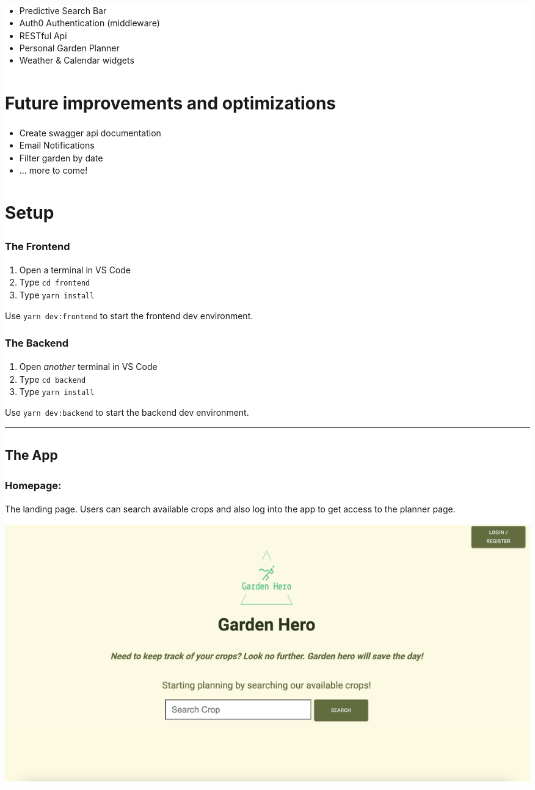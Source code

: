- Predictive Search Bar
- Auth0 Authentication (middleware)
- RESTful Api
- Personal Garden Planner
- Weather & Calendar widgets

# Future improvements and optimizations

- Create swagger api documentation
- Email Notifications
- Filter garden by date
- ... more to come!

# Setup

### The Frontend

1. Open a terminal in VS Code
2. Type `cd frontend`
3. Type `yarn install`

Use `yarn dev:frontend` to start the frontend dev environment.

### The Backend

1. Open _another_ terminal in VS Code
2. Type `cd backend`
3. Type `yarn install`

Use `yarn dev:backend` to start the backend dev environment.

---

## The App

### Homepage:

The landing page. Users can search available crops and also log into the app to get access to the planner page.

  <img src='frontend/src/images/Homepage.png' style='width:100%' alt="Homepage">
